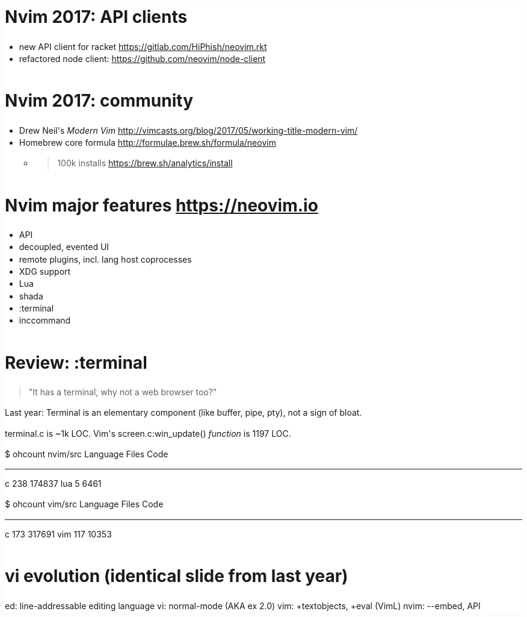 Nvim 2017: API clients
====================================================
- new API client for racket
  https://gitlab.com/HiPhish/neovim.rkt
- refactored node client:
  https://github.com/neovim/node-client

Nvim 2017: community
====================================================
- Drew Neil's _Modern Vim_
  http://vimcasts.org/blog/2017/05/working-title-modern-vim/
- Homebrew core formula
  http://formulae.brew.sh/formula/neovim
  - >100k installs https://brew.sh/analytics/install


Nvim major features  https://neovim.io
====================================================
- API
- decoupled, evented UI
- remote plugins, incl. lang host coprocesses
- XDG support
- Lua
- shada
- :terminal
- inccommand

Review: :terminal
====================================================
> "It has a terminal, why not a web browser too?"

Last year: Terminal is an elementary component (like
buffer, pipe, pty), not a sign of bloat.

terminal.c is ~1k LOC.
Vim's screen.c:win_update() *function* is 1197 LOC.

  $ ohcount nvim/src
  Language          Files       Code
  ----------------  -----  ---------
  c                   238     174837
  lua                   5       6461

  $ ohcount vim/src
  Language          Files       Code
  ----------------  -----  ---------
  c                   173     317691
  vim                 117      10353

vi evolution (identical slide from last year)
====================================================
ed:   line-addressable editing language
vi:   normal-mode (AKA ex 2.0)
vim:  +textobjects, +eval (VimL)
nvim: --embed, API
